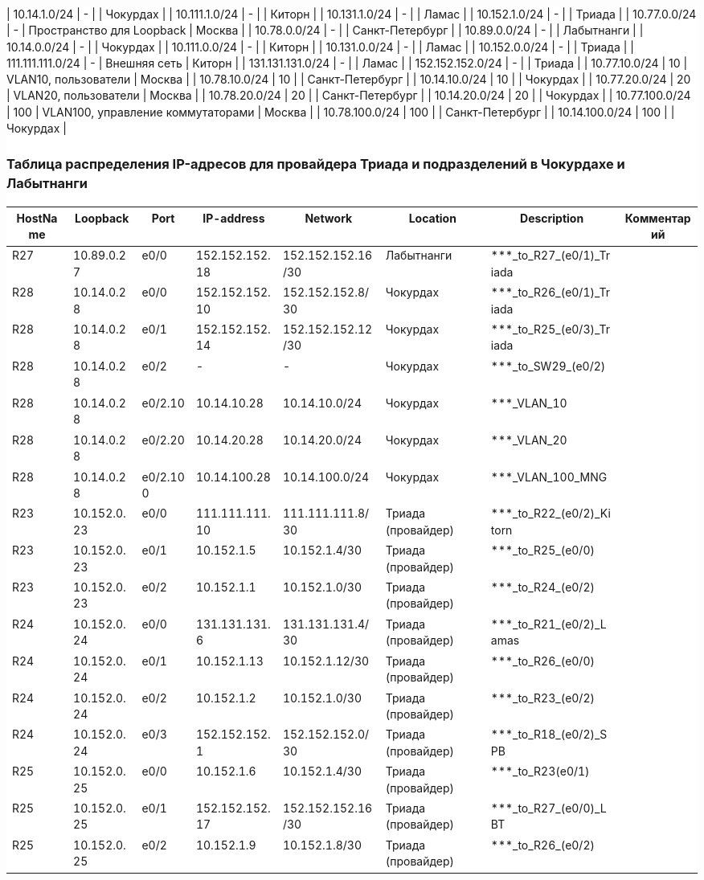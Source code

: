 | 10.14.1.0/24                                                 | -    |                                   | Чокурдах         |
| 10.111.1.0/24                                                | -    |                                   | Киторн          |
| 10.131.1.0/24                                                | -    |                                   | Ламас           |
| 10.152.1.0/24                                                | -    |                                   | Триада          |
| 10.77.0.0/24                                                 | -    | Пространство для Loopback         | Москва          |
| 10.78.0.0/24                                                 | -    |                                   | Санкт-Петербург |
| 10.89.0.0/24                                                 | -    |                                   | Лабытнанги      |
| 10.14.0.0/24                                                 | -    |                                   | Чокурдах         |
| 10.111.0.0/24                                                | -    |                                   | Киторн          |
| 10.131.0.0/24                                                | -    |                                   | Ламас           |
| 10.152.0.0/24                                                | -    |                                   | Триада          |
| 111.111.111.0/24                                             | -    | Внешняя сеть                      | Киторн          |
| 131.131.131.0/24                                             | -    |                                   | Ламас           |
| 152.152.152.0/24                                             | -    |                                   | Триада          |
| 10.77.10.0/24                                                | 10   | VLAN10, пользователи              | Москва          |
| 10.78.10.0/24                                                | 10   |                                   | Санкт-Петербург |
| 10.14.10.0/24                                                | 10   |                                   | Чокурдах         |
| 10.77.20.0/24                                                | 20   | VLAN20, пользователи              | Москва          |
| 10.78.20.0/24                                                | 20   |                                   | Санкт-Петербург |
| 10.14.20.0/24                                                | 20   |                                   | Чокурдах         |
| 10.77.100.0/24                                               | 100  | VLAN100, управление коммутаторами | Москва          |
| 10.78.100.0/24                                               | 100  |                                   | Санкт-Петербург |
| 10.14.100.0/24                                               | 100  |                                   | Чокурдах         |


### Таблица распределения IP-адресов для провайдера Триада и подразделений в Чокурдахе и Лабытнанги

HostName|Loopback|Port|IP-address|Network|Location|Description|Комментарий
---|---|---|---|---|---|---|---
R27|10.89.0.27|e0/0|152.152.152.18|152.152.152.16/30|Лабытнанги|***\_to\_R27\_(e0/1)\_Triada|
R28|10.14.0.28|e0/0|152.152.152.10|152.152.152.8/30|Чокурдах|***\_to\_R26\_(e0/1)\_Triada|
R28|10.14.0.28|e0/1|152.152.152.14|152.152.152.12/30|Чокурдах|***\_to\_R25\_(e0/3)\_Triada|
R28|10.14.0.28|e0/2|-|-|Чокурдах|***\_to\_SW29\_(e0/2)|
R28|10.14.0.28|e0/2.10|10.14.10.28|10.14.10.0/24|Чокурдах|***\_VLAN\_10|
R28|10.14.0.28|e0/2.20|10.14.20.28|10.14.20.0/24|Чокурдах|***\_VLAN\_20|
R28|10.14.0.28|e0/2.100|10.14.100.28|10.14.100.0/24|Чокурдах|***\_VLAN\_100\_MNG|
R23|10.152.0.23|e0/0|111.111.111.10|111.111.111.8/30|Триада (провайдер)|***\_to\_R22\_(e0/2)\_Kitorn|
R23|10.152.0.23|e0/1|10.152.1.5|10.152.1.4/30|Триада (провайдер)|***\_to\_R25\_(e0/0)|
R23|10.152.0.23|e0/2|10.152.1.1|10.152.1.0/30|Триада (провайдер)|***\_to\_R24\_(e0/2)|
R24|10.152.0.24|e0/0|131.131.131.6|131.131.131.4/30|Триада (провайдер)|***\_to\_R21\_(e0/2)\_Lamas|
R24|10.152.0.24|e0/1|10.152.1.13|10.152.1.12/30|Триада (провайдер)|***\_to\_R26\_(e0/0)|
R24|10.152.0.24|e0/2|10.152.1.2|10.152.1.0/30|Триада (провайдер)|***\_to\_R23\_(e0/2)|
R24|10.152.0.24|e0/3|152.152.152.1|152.152.152.0/30|Триада (провайдер)|***\_to\_R18\_(e0/2)\_SPB|
R25|10.152.0.25|e0/0|10.152.1.6|10.152.1.4/30|Триада (провайдер)|***\_to\_R23(e0/1)|
R25|10.152.0.25|e0/1|152.152.152.17|152.152.152.16/30|Триада (провайдер)|***\_to\_R27\_(e0/0)\_LBT|
R25|10.152.0.25|e0/2|10.152.1.9|10.152.1.8/30|Триада (провайдер)|***\_to\_R26\_(e0/2)|